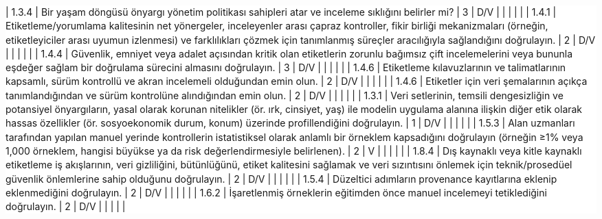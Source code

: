 | 1.3.4  | Bir yaşam döngüsü önyargı yönetim politikası sahipleri atar ve inceleme sıklığını belirler mi?                                                                                                                                                                                                                                                                                                           |   3    | D/V |        |                                                                                                                                                 |     |     |
| 1.4.1  | Etiketleme/yorumlama kalitesinin net yönergeler, inceleyenler arası çapraz kontroller, fikir birliği mekanizmaları (örneğin, etiketleyiciler arası uyumun izlenmesi) ve farklılıkları çözmek için tanımlanmış süreçler aracılığıyla sağlandığını doğrulayın.                                                                                                                                             |   2    | D/V |        |                                                                                                                                                 |     |     |
| 1.4.4  | Güvenlik, emniyet veya adalet açısından kritik olan etiketlerin zorunlu bağımsız çift incelemelerini veya bununla eşdeğer sağlam bir doğrulama sürecini almasını doğrulayın.                                                                                                                                                                                                                             |   3    | D/V |        |                                                                                                                                                 |     |     |
| 1.4.6  | Etiketleme kılavuzlarının ve talimatlarının kapsamlı, sürüm kontrollü ve akran incelemeli olduğundan emin olun.                                                                                                                                                                                                                                                                                          |   2    | D/V |        |                                                                                                                                                 |     |     |
| 1.4.6  | Etiketler için veri şemalarının açıkça tanımlandığından ve sürüm kontrolüne alındığından emin olun.                                                                                                                                                                                                                                                                                                      |   2    | D/V |        |                                                                                                                                                 |     |     |
| 1.3.1  | Veri setlerinin, temsili dengesizliğin ve potansiyel önyargıların, yasal olarak korunan nitelikler (ör. ırk, cinsiyet, yaş) ile modelin uygulama alanına ilişkin diğer etik olarak hassas özellikler (ör. sosyoekonomik durum, konum) üzerinde profillendiğini doğrulayın.                                                                                                                               |   1    | D/V |        |                                                                                                                                                 |     |     |
| 1.5.3  | Alan uzmanları tarafından yapılan manuel yerinde kontrollerin istatistiksel olarak anlamlı bir örneklem kapsadığını doğrulayın (örneğin ≥1% veya 1,000 örneklem, hangisi büyükse ya da risk değerlendirmesiyle belirlenen).                                                                                                                                                                              |   2    |  V  |        |                                                                                                                                                 |     |     |
| 1.8.4  | Dış kaynaklı veya kitle kaynaklı etiketleme iş akışlarının, veri gizliliğini, bütünlüğünü, etiket kalitesini sağlamak ve veri sızıntısını önlemek için teknik/prosedüel güvenlik önlemlerine sahip olduğunu doğrulayın.                                                                                                                                                                                  |   2    | D/V |        |                                                                                                                                                 |     |     |
| 1.5.4  | Düzeltici adımların provenance kayıtlarına eklenip eklenmediğini doğrulayın.                                                                                                                                                                                                                                                                                                                             |   2    | D/V |        |                                                                                                                                                 |     |     |
| 1.6.2  | İşaretlenmiş örneklerin eğitimden önce manuel incelemeyi tetiklediğini doğrulayın.                                                                                                                                                                                                                                                                                                                       |   2    | D/V |        |                                                                                                                                                 |     |     |